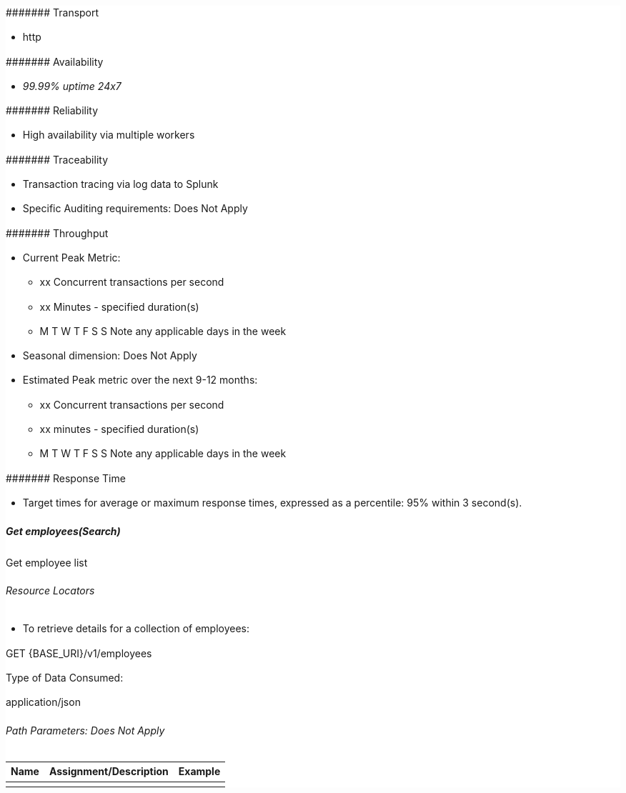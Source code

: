 ####### Transport

- http

####### Availability

- *99.99% uptime 24x7*

####### Reliability

- High availability via multiple workers

####### Traceability

- Transaction tracing via log data to Splunk

- Specific Auditing requirements: Does Not Apply

####### Throughput

- Current Peak Metric:

  - <span class="mark">xx</span> Concurrent transactions per second

  - <span class="mark">xx</span> Minutes - specified duration(s)

  - M T W T F S S Note any applicable days in the week

- Seasonal dimension: Does Not Apply

- Estimated Peak metric over the next 9-12 months:

  - <span class="mark">xx</span> Concurrent transactions per second

  - <span class="mark">xx</span> minutes - specified duration(s)

  - M T W T F S S Note any applicable days in the week

####### Response Time

- Target times for average or maximum response times, expressed as a
  percentile: 95% within 3 second(s).

##### Get employees(Search)

Get employee list

###### Resource Locators

- To retrieve details for a collection of employees:

GET {BASE_URI}/v1/employees

Type of Data Consumed:

application/json

###### Path Parameters: Does Not Apply

| Name | Assignment/Description | Example |
|:-----|:-----------------------|:--------|
|      |                        |         |
